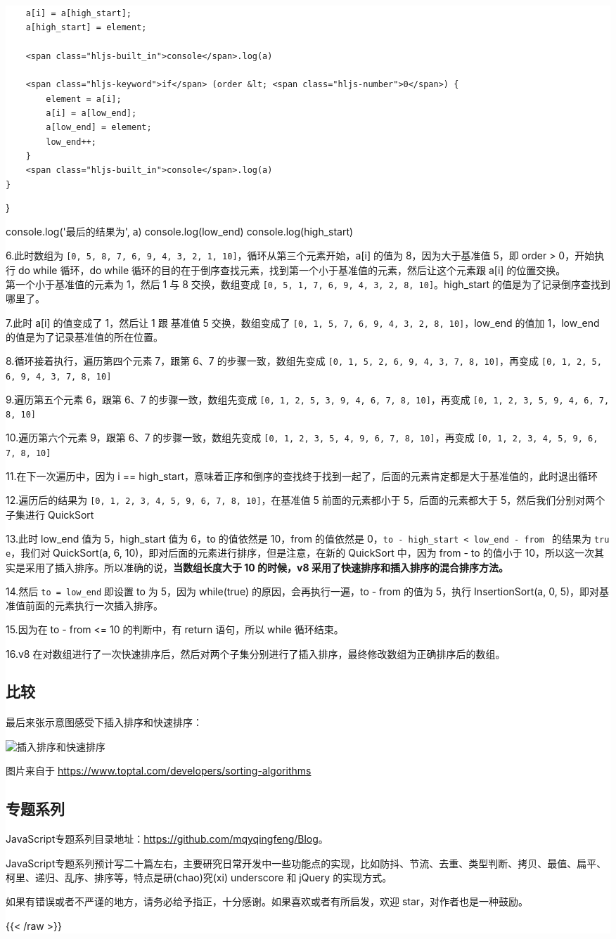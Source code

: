         a[i] = a[high_start];
        a[high_start] = element;

        <span class="hljs-built_in">console</span>.log(a)

        <span class="hljs-keyword">if</span> (order &lt; <span class="hljs-number">0</span>) {
            element = a[i];
            a[i] = a[low_end];
            a[low_end] = element;
            low_end++;
        }
        <span class="hljs-built_in">console</span>.log(a)
    }
}

<span class="hljs-built_in">console</span>.log(<span class="hljs-string">'最后的结果为'</span>, a)
<span class="hljs-built_in">console</span>.log(low_end)
<span class="hljs-built_in">console</span>.log(high_start)</code></pre>
<p>6.此时数组为 <code>[0, 5, 8, 7, 6, 9, 4, 3, 2, 1, 10]</code>，循环从第三个元素开始，a[i] 的值为 8，因为大于基准值 5，即 order &gt; 0，开始执行 do while 循环，do while 循环的目的在于倒序查找元素，找到第一个小于基准值的元素，然后让这个元素跟 a[i] 的位置交换。<br>第一个小于基准值的元素为 1，然后 1 与 8 交换，数组变成  <code>[0, 5, 1, 7, 6, 9, 4, 3, 2, 8, 10]</code>。high_start 的值是为了记录倒序查找到哪里了。</p>
<p>7.此时 a[i] 的值变成了 1，然后让 1 跟 基准值 5 交换，数组变成了 <code>[0, 1, 5, 7, 6, 9, 4, 3, 2, 8, 10]</code>，low_end 的值加 1，low_end 的值是为了记录基准值的所在位置。</p>
<p>8.循环接着执行，遍历第四个元素 7，跟第 6、7 的步骤一致，数组先变成 <code>[0, 1, 5, 2, 6, 9, 4, 3, 7, 8, 10]</code>，再变成 <code>[0, 1, 2, 5, 6, 9, 4, 3, 7, 8, 10]</code></p>
<p>9.遍历第五个元素 6，跟第 6、7 的步骤一致，数组先变成 <code>[0, 1, 2, 5, 3, 9, 4, 6, 7, 8, 10]</code>，再变成 <code>[0, 1, 2, 3, 5, 9, 4, 6, 7, 8, 10]</code></p>
<p>10.遍历第六个元素 9，跟第 6、7 的步骤一致，数组先变成 <code>[0, 1, 2, 3, 5, 4, 9, 6, 7, 8, 10]</code>，再变成 <code>[0, 1, 2, 3, 4, 5, 9, 6, 7, 8, 10]</code></p>
<p>11.在下一次遍历中，因为 i == high_start，意味着正序和倒序的查找终于找到一起了，后面的元素肯定都是大于基准值的，此时退出循环</p>
<p>12.遍历后的结果为 <code>[0, 1, 2, 3, 4, 5, 9, 6, 7, 8, 10]</code>，在基准值 5 前面的元素都小于 5，后面的元素都大于 5，然后我们分别对两个子集进行 QuickSort</p>
<p>13.此时 low_end 值为 5，high_start 值为 6，to 的值依然是 10，from 的值依然是 0，<code>to - high_start &lt; low_end - from </code> 的结果为 <code>true</code>，我们对 QuickSort(a, 6, 10)，即对后面的元素进行排序，但是注意，在新的 QuickSort 中，因为 from - to 的值小于 10，所以这一次其实是采用了插入排序。所以准确的说，<strong>当数组长度大于 10 的时候，v8 采用了快速排序和插入排序的混合排序方法。</strong></p>
<p>14.然后 <code>to = low_end</code> 即设置 to 为 5，因为 while(true) 的原因，会再执行一遍，to - from 的值为 5，执行 InsertionSort(a, 0, 5)，即对基准值前面的元素执行一次插入排序。</p>
<p>15.因为在 to - from &lt;= 10 的判断中，有 return 语句，所以 while 循环结束。</p>
<p>16.v8 在对数组进行了一次快速排序后，然后对两个子集分别进行了插入排序，最终修改数组为正确排序后的数组。</p>
<h2 id="articleHeader18">比较</h2>
<p>最后来张示意图感受下插入排序和快速排序：</p>
<p><span class="img-wrap"><img data-src="/img/remote/1460000011623646?w=1036&amp;h=517" src="https://static.alili.tech/img/remote/1460000011623646?w=1036&amp;h=517" alt="插入排序和快速排序" title="插入排序和快速排序" style="cursor: pointer;"></span></p>
<p>图片来自于 <a href="https://www.toptal.com/developers/sorting-algorithms" rel="nofollow noreferrer" target="_blank">https://www.toptal.com/developers/sorting-algorithms</a></p>
<h2 id="articleHeader19">专题系列</h2>
<p>JavaScript专题系列目录地址：<a href="https://github.com/mqyqingfeng/Blog" rel="nofollow noreferrer" target="_blank">https://github.com/mqyqingfeng/Blog</a>。</p>
<p>JavaScript专题系列预计写二十篇左右，主要研究日常开发中一些功能点的实现，比如防抖、节流、去重、类型判断、拷贝、最值、扁平、柯里、递归、乱序、排序等，特点是研(chao)究(xi) underscore 和 jQuery 的实现方式。</p>
<p>如果有错误或者不严谨的地方，请务必给予指正，十分感谢。如果喜欢或者有所启发，欢迎 star，对作者也是一种鼓励。</p>

                
{{< /raw >}}
